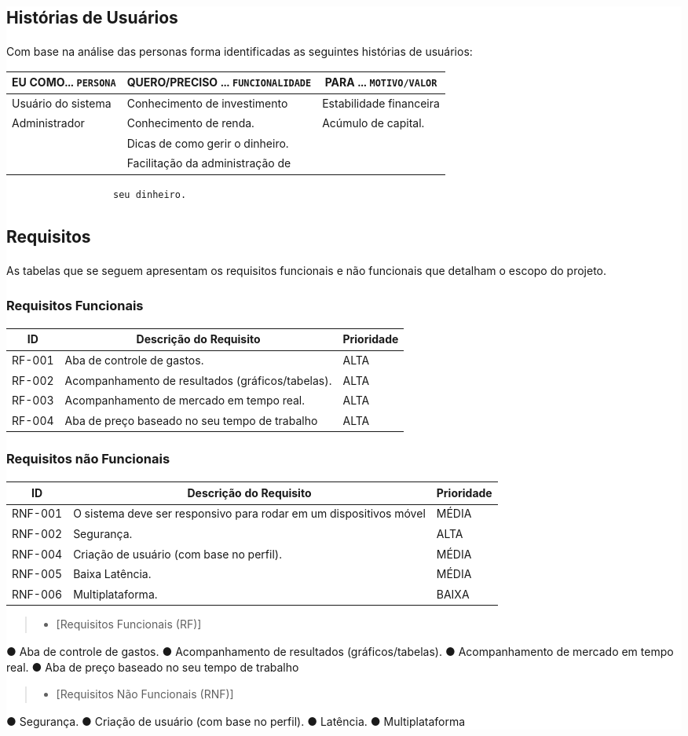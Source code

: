 
## Histórias de Usuários

Com base na análise das personas forma identificadas as seguintes histórias de usuários:

|EU COMO... `PERSONA`| QUERO/PRECISO ... `FUNCIONALIDADE` |PARA ... `MOTIVO/VALOR`                 |
|--------------------|------------------------------------|----------------------------------------|
|Usuário do sistema  | Conhecimento de investimento       | Estabilidade financeira                |
|Administrador       | Conhecimento de renda.             | Acúmulo de capital.                    |
                     | Dicas de como gerir o dinheiro.    |
                     | Facilitação da administração de    |
                       seu dinheiro.

## Requisitos

As tabelas que se seguem apresentam os requisitos funcionais e não funcionais que detalham o escopo do projeto.

### Requisitos Funcionais

|ID    | Descrição do Requisito  | Prioridade |
|------|-----------------------------------------|----|
|RF-001| Aba de controle de gastos. | ALTA | 
|RF-002| Acompanhamento de resultados (gráficos/tabelas).   | ALTA |
|RF-003| Acompanhamento de mercado em tempo real.   | ALTA |
|RF-004| Aba de preço baseado no seu tempo de trabalho   | ALTA |


### Requisitos não Funcionais

|ID     | Descrição do Requisito  |Prioridade |
|-------|-------------------------|----|
|RNF-001| O sistema deve ser responsivo para rodar em um dispositivos móvel | MÉDIA | 
|RNF-002| Segurança. |  ALTA | 
|RNF-004| Criação de usuário (com base no perfil). | MÉDIA | 
|RNF-005| Baixa Latência. | MÉDIA | 
|RNF-006| Multiplataforma. | BAIXA | 

> - [Requisitos Funcionais (RF)]
> 
● Aba de controle de gastos.
● Acompanhamento de resultados (gráficos/tabelas).
● Acompanhamento de mercado em tempo real.
● Aba de preço baseado no seu tempo de trabalho
>
> - [Requisitos Não Funcionais (RNF)]
> 
● Segurança.
● Criação de usuário (com base no perfil).
● Latência.
● Multiplataforma
